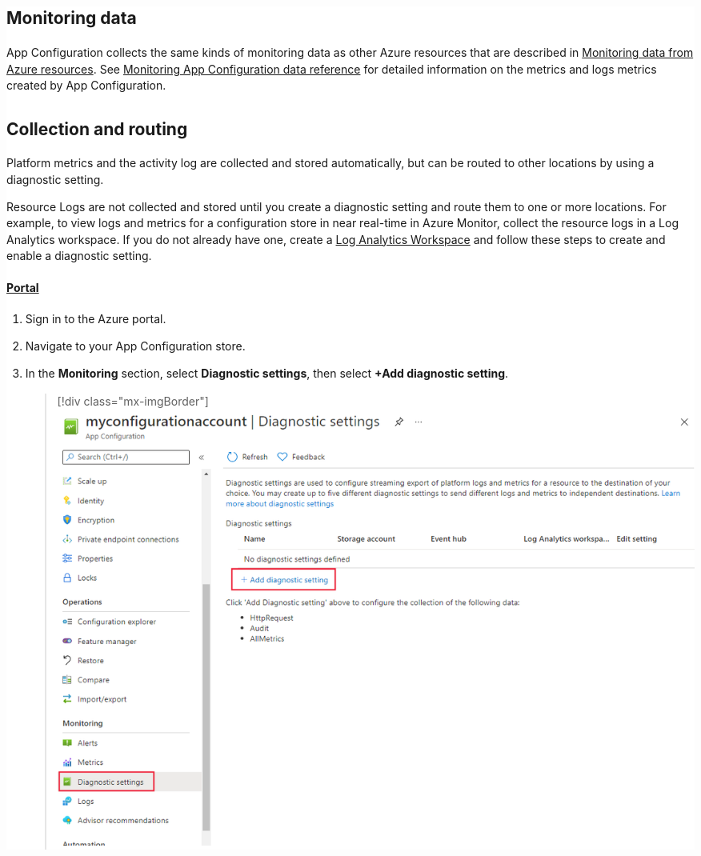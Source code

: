 ## Monitoring data 
App Configuration collects the same kinds of monitoring data as other Azure resources that are described in [Monitoring data from Azure resources](../azure-monitor/essentials/monitor-azure-resource.md#monitoring-data). See [Monitoring App Configuration data reference](./monitor-app-configuration-reference.md) for detailed information on the metrics and logs metrics created by App Configuration.

## Collection and routing
Platform metrics and the activity log are collected and stored automatically, but can be routed to other locations by using a diagnostic setting.

Resource Logs are not collected and stored until you create a diagnostic setting and route them to one or more locations. For example, to view logs and metrics for a configuration store in near real-time in Azure Monitor, collect the resource logs in a Log Analytics workspace. If you do not already have one, create a [Log Analytics Workspace](../azure-monitor/logs/quick-create-workspace.md) and follow these steps to create and enable a diagnostic setting. 

 #### [Portal](#tab/portal)

1. Sign in to the Azure portal.

1. Navigate to your App Configuration store.

1. In the **Monitoring** section, select **Diagnostic settings**, then select **+Add diagnostic setting**. 
    > [!div class="mx-imgBorder"]
    > ![Add a diagnostic setting](./media/diagnostic-settings-add.png)

